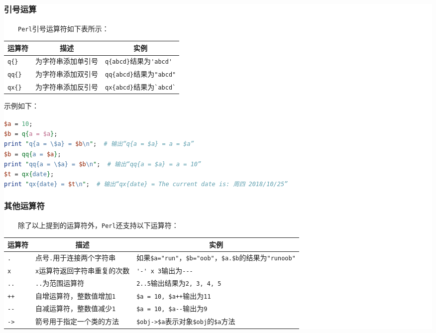### 引号运算

&emsp;&emsp;`Perl`引号运算符如下表所示：

运算符  | 描述             | 实例
-------|------------------|-----
`q{}`  | 为字符串添加单引号 | `q{abcd}`结果为`'abcd'`
`qq{}` | 为字符串添加双引号 | `qq{abcd}`结果为`"abcd"`
`qx{}` | 为字符串添加反引号 | `qx{abcd}`结果为<code>\`abcd\`</code>

示例如下：

``` perl
$a = 10;
$b = q{a = $a};
print "q{a = \$a} = $b\n";  # 输出“q{a = $a} = a = $a”
$b = qq{a = $a};
print "qq{a = \$a} = $b\n";  # 输出“qq{a = $a} = a = 10”
$t = qx{date};
print "qx{date} = $t\n";  # 输出“qx{date} = The current date is: 周四 2018/10/25”
```

### 其他运算符

&emsp;&emsp;除了以上提到的运算符外，`Perl`还支持以下运算符：

运算符 | 描述                        | 实例
------|-----------------------------|-----
`.`   | 点号`.`用于连接两个字符串     | 如果`$a="run"`，`$b="oob"`，`$a.$b`的结果为`"runoob"`
`x`   | `x`运算符返回字符串重复的次数 | `'-' x 3`输出为`---`
`..`  | `..`为范围运算符             | `2..5`输出结果为`2, 3, 4, 5`
`++`  | 自增运算符，整数值增加`1`     | `$a = 10, $a++`输出为`11`
`--`  | 自减运算符，整数值减少`1`     | `$a = 10, $a--`输出为`9`
`->`  | 箭号用于指定一个类的方法      | `$obj->$a`表示对象`$obj`的`$a`方法